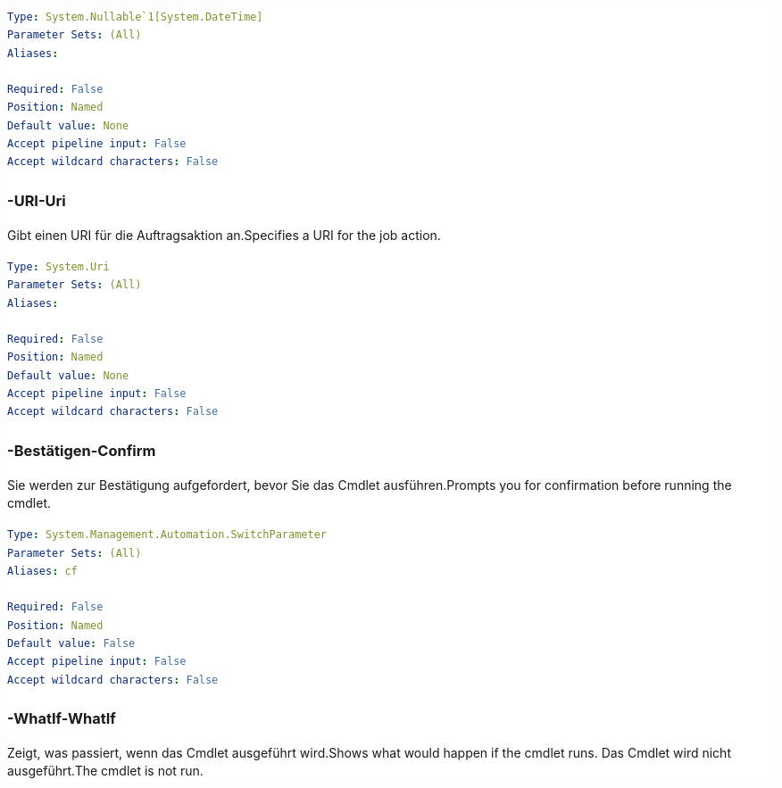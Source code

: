 ```yaml
Type: System.Nullable`1[System.DateTime]
Parameter Sets: (All)
Aliases: 

Required: False
Position: Named
Default value: None
Accept pipeline input: False
Accept wildcard characters: False
```

### <span data-ttu-id="a7a42-168">-URI</span><span class="sxs-lookup"><span data-stu-id="a7a42-168">-Uri</span></span>
<span data-ttu-id="a7a42-169">Gibt einen URI für die Auftragsaktion an.</span><span class="sxs-lookup"><span data-stu-id="a7a42-169">Specifies a URI for the job action.</span></span>

```yaml
Type: System.Uri
Parameter Sets: (All)
Aliases: 

Required: False
Position: Named
Default value: None
Accept pipeline input: False
Accept wildcard characters: False
```

### <span data-ttu-id="a7a42-170">-Bestätigen</span><span class="sxs-lookup"><span data-stu-id="a7a42-170">-Confirm</span></span>
<span data-ttu-id="a7a42-171">Sie werden zur Bestätigung aufgefordert, bevor Sie das Cmdlet ausführen.</span><span class="sxs-lookup"><span data-stu-id="a7a42-171">Prompts you for confirmation before running the cmdlet.</span></span>

```yaml
Type: System.Management.Automation.SwitchParameter
Parameter Sets: (All)
Aliases: cf

Required: False
Position: Named
Default value: False
Accept pipeline input: False
Accept wildcard characters: False
```

### <span data-ttu-id="a7a42-172">-WhatIf</span><span class="sxs-lookup"><span data-stu-id="a7a42-172">-WhatIf</span></span>
<span data-ttu-id="a7a42-173">Zeigt, was passiert, wenn das Cmdlet ausgeführt wird.</span><span class="sxs-lookup"><span data-stu-id="a7a42-173">Shows what would happen if the cmdlet runs.</span></span>
<span data-ttu-id="a7a42-174">Das Cmdlet wird nicht ausgeführt.</span><span class="sxs-lookup"><span data-stu-id="a7a42-174">The cmdlet is not run.</span></span>
